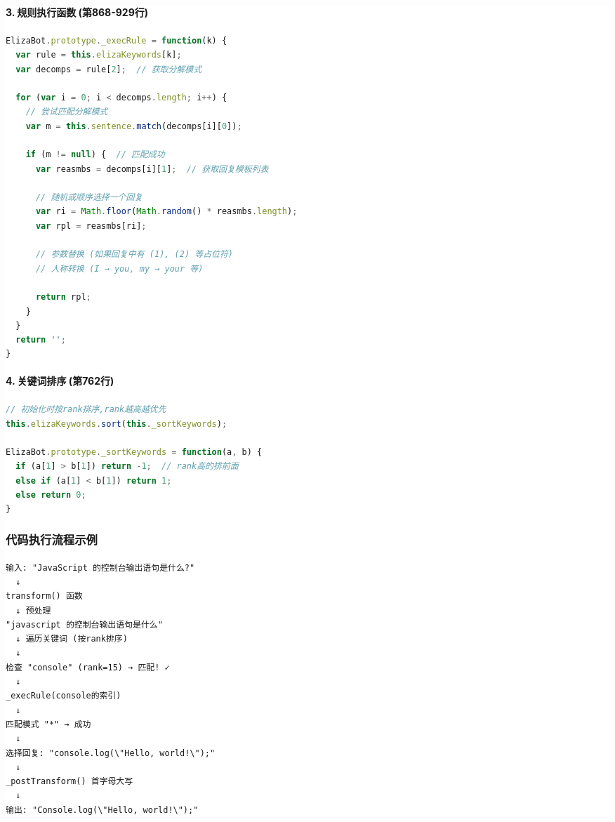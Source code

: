 #### 3. 规则执行函数 (第868-929行)

```javascript
ElizaBot.prototype._execRule = function(k) {
  var rule = this.elizaKeywords[k];
  var decomps = rule[2];  // 获取分解模式
  
  for (var i = 0; i < decomps.length; i++) {
    // 尝试匹配分解模式
    var m = this.sentence.match(decomps[i][0]);
    
    if (m != null) {  // 匹配成功
      var reasmbs = decomps[i][1];  // 获取回复模板列表
      
      // 随机或顺序选择一个回复
      var ri = Math.floor(Math.random() * reasmbs.length);
      var rpl = reasmbs[ri];
      
      // 参数替换 (如果回复中有 (1), (2) 等占位符)
      // 人称转换 (I → you, my → your 等)
      
      return rpl;
    }
  }
  return '';
}
```

#### 4. 关键词排序 (第762行)

```javascript
// 初始化时按rank排序,rank越高越优先
this.elizaKeywords.sort(this._sortKeywords);

ElizaBot.prototype._sortKeywords = function(a, b) {
  if (a[1] > b[1]) return -1;  // rank高的排前面
  else if (a[1] < b[1]) return 1;
  else return 0;
}
```

### 代码执行流程示例

```
输入: "JavaScript 的控制台输出语句是什么?"
  ↓
transform() 函数
  ↓ 预处理
"javascript 的控制台输出语句是什么"
  ↓ 遍历关键词 (按rank排序)
  ↓
检查 "console" (rank=15) → 匹配! ✓
  ↓
_execRule(console的索引)
  ↓
匹配模式 "*" → 成功
  ↓
选择回复: "console.log(\"Hello, world!\");"
  ↓
_postTransform() 首字母大写
  ↓
输出: "Console.log(\"Hello, world!\");"
```
